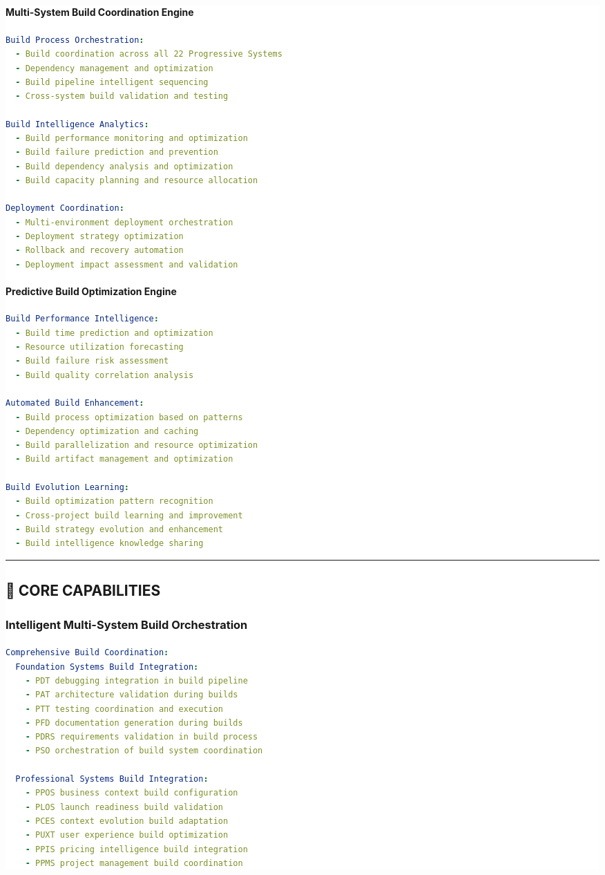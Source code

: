 #### **Multi-System Build Coordination Engine**
```yaml
Build Process Orchestration:
  - Build coordination across all 22 Progressive Systems
  - Dependency management and optimization
  - Build pipeline intelligent sequencing
  - Cross-system build validation and testing

Build Intelligence Analytics:
  - Build performance monitoring and optimization
  - Build failure prediction and prevention
  - Build dependency analysis and optimization
  - Build capacity planning and resource allocation

Deployment Coordination:
  - Multi-environment deployment orchestration
  - Deployment strategy optimization
  - Rollback and recovery automation
  - Deployment impact assessment and validation
```

#### **Predictive Build Optimization Engine**
```yaml
Build Performance Intelligence:
  - Build time prediction and optimization
  - Resource utilization forecasting
  - Build failure risk assessment
  - Build quality correlation analysis

Automated Build Enhancement:
  - Build process optimization based on patterns
  - Dependency optimization and caching
  - Build parallelization and resource optimization
  - Build artifact management and optimization

Build Evolution Learning:
  - Build optimization pattern recognition
  - Cross-project build learning and improvement
  - Build strategy evolution and enhancement
  - Build intelligence knowledge sharing
```

---

## 🔧 **CORE CAPABILITIES**

### **Intelligent Multi-System Build Orchestration**
```yaml
Comprehensive Build Coordination:
  Foundation Systems Build Integration:
    - PDT debugging integration in build pipeline
    - PAT architecture validation during builds
    - PTT testing coordination and execution
    - PFD documentation generation during builds
    - PDRS requirements validation in build process
    - PSO orchestration of build system coordination
    
  Professional Systems Build Integration:
    - PPOS business context build configuration
    - PLOS launch readiness build validation
    - PCES context evolution build adaptation
    - PUXT user experience build optimization
    - PPIS pricing intelligence build integration
    - PPMS project management build coordination
```